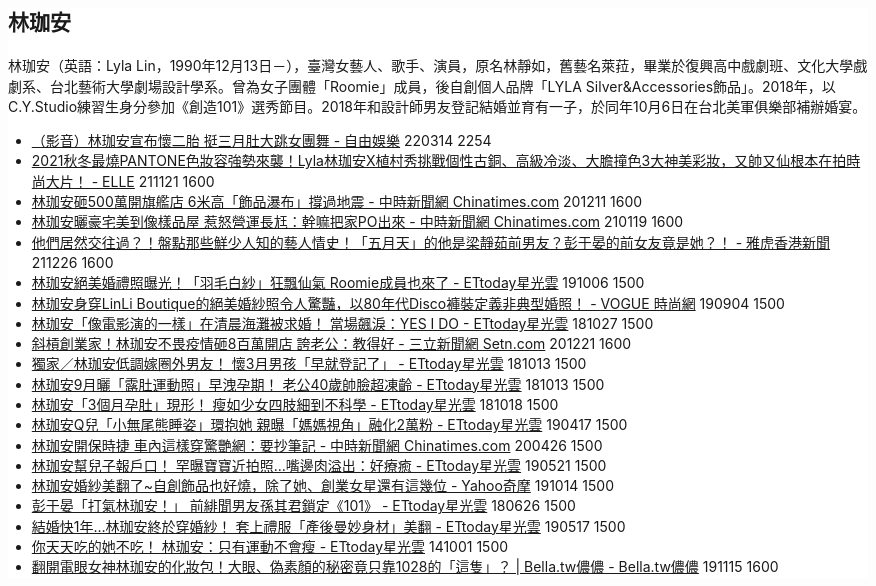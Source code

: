 ## 林珈安

林珈安（英語：Lyla Lin，1990年12月13日－），臺灣女藝人、歌手、演員，原名林靜如，舊藝名萊菈，畢業於復興高中戲劇班、文化大學戲劇系、台北藝術大學劇場設計學系。曾為女子團體「Roomie」成員，後自創個人品牌「LYLA Silver&Accessories飾品」。2018年，以C.Y.Studio練習生身分參加《創造101》選秀節目。2018年和設計師男友登記結婚並育有一子，於同年10月6日在台北美軍俱樂部補辦婚宴。
- [（影音）林珈安宣布懷二胎 挺三月肚大跳女團舞 - 自由娛樂](https://ent.ltn.com.tw/news/breakingnews/3859594 "（影音）林珈安宣布懷二胎 挺三月肚大跳女團舞 - 自由娛樂") 220314 2254
- [2021秋冬最燒PANTONE色妝容強勢來襲！Lyla林珈安X植村秀挑戰個性古銅、高級冷淡、大膽撞色3大神美彩妝，又帥又仙根本在拍時尚大片！ - ELLE](https://www.elle.com/tw/beauty/news/a38285727/shuuemura1121/ "2021秋冬最燒PANTONE色妝容強勢來襲！Lyla林珈安X植村秀挑戰個性古銅、高級冷淡、大膽撞色3大神美彩妝，又帥又仙根本在拍時尚大片！ - ELLE") 211121 1600
- [林珈安砸500萬開旗艦店 6米高「飾品瀑布」撐過地震 - 中時新聞網 Chinatimes.com](https://www.chinatimes.com/realtimenews/20201211005498-260404 "林珈安砸500萬開旗艦店 6米高「飾品瀑布」撐過地震 - 中時新聞網 Chinatimes.com") 201211 1600
- [林珈安曬豪宅美到像樣品屋 惹怒營運長尪：幹嘛把家PO出來 - 中時新聞網 Chinatimes.com](https://www.chinatimes.com/realtimenews/20210119005690-260404 "林珈安曬豪宅美到像樣品屋 惹怒營運長尪：幹嘛把家PO出來 - 中時新聞網 Chinatimes.com") 210119 1600
- [他們居然交往過？！盤點那些鮮少人知的藝人情史！「五月天」的他是梁靜茹前男友？彭于晏的前女友竟是她？！ - 雅虎香港新聞](https://hk.news.yahoo.com/%E4%BB%96%E5%80%91%E5%B1%85%E7%84%B6%E4%BA%A4%E5%BE%80%E9%81%8E-%E7%9B%A4%E9%BB%9E%E9%82%A3%E4%BA%9B%E9%AE%AE%E5%B0%91%E4%BA%BA%E7%9F%A5%E7%9A%84%E8%97%9D%E4%BA%BA%E6%83%85%E5%8F%B2-%E4%BA%94%E6%9C%88%E5%A4%A9-%E7%9A%84%E4%BB%96%E6%98%AF%E6%A2%81%E9%9D%9C%E8%8C%B9%E5%89%8D%E7%94%B7%E5%8F%8B-%E5%BD%AD%E4%BA%8E%E6%99%8F%E7%9A%84%E5%89%8D%E5%A5%B3%E5%8F%8B%E7%AB%9F%E6%98%AF%E5%A5%B9-100326967.html "他們居然交往過？！盤點那些鮮少人知的藝人情史！「五月天」的他是梁靜茹前男友？彭于晏的前女友竟是她？！ - 雅虎香港新聞") 211226 1600
- [林珈安絕美婚禮照曝光！「羽毛白紗」狂飄仙氣 Roomie成員也來了 - ETtoday星光雲](https://star.ettoday.net/news/1551491 "林珈安絕美婚禮照曝光！「羽毛白紗」狂飄仙氣 Roomie成員也來了 - ETtoday星光雲") 191006 1500
- [林珈安身穿LinLi Boutique的絕美婚紗照令人驚豔，以80年代Disco褲裝定義非典型婚照！ - VOGUE 時尚網](https://www.vogue.com.tw/fashion/content-49185 "林珈安身穿LinLi Boutique的絕美婚紗照令人驚豔，以80年代Disco褲裝定義非典型婚照！ - VOGUE 時尚網") 190904 1500
- [林珈安「像電影演的一樣」在清晨海灘被求婚！ 當場飆淚：YES I DO - ETtoday星光雲](https://star.ettoday.net/news/1291956 "林珈安「像電影演的一樣」在清晨海灘被求婚！ 當場飆淚：YES I DO - ETtoday星光雲") 181027 1500
- [斜槓創業家！林珈安不畏疫情砸8百萬開店 誇老公：教得好 - 三立新聞網 Setn.com](https://www.setn.com/News.aspx?NewsID=868625 "斜槓創業家！林珈安不畏疫情砸8百萬開店 誇老公：教得好 - 三立新聞網 Setn.com") 201221 1600
- [獨家／林珈安低調嫁圈外男友！ 懷3月男孩「早就登記了」 - ETtoday星光雲](https://star.ettoday.net/news/1280733 "獨家／林珈安低調嫁圈外男友！ 懷3月男孩「早就登記了」 - ETtoday星光雲") 181013 1500
- [林珈安9月曬「露肚運動照」早洩孕期！ 老公40歲帥臉超凍齡 - ETtoday星光雲](https://star.ettoday.net/news/1280737 "林珈安9月曬「露肚運動照」早洩孕期！ 老公40歲帥臉超凍齡 - ETtoday星光雲") 181013 1500
- [林珈安「3個月孕肚」現形！ 瘦如少女四肢細到不科學 - ETtoday星光雲](https://star.ettoday.net/news/1284892 "林珈安「3個月孕肚」現形！ 瘦如少女四肢細到不科學 - ETtoday星光雲") 181018 1500
- [林珈安Q兒「小無尾熊睡姿」環抱她 親曝「媽媽視角」融化2萬粉 - ETtoday星光雲](https://star.ettoday.net/news/1424665 "林珈安Q兒「小無尾熊睡姿」環抱她 親曝「媽媽視角」融化2萬粉 - ETtoday星光雲") 190417 1500
- [林珈安開保時捷 車內這樣穿驚艷網：要抄筆記 - 中時新聞網 Chinatimes.com](https://www.chinatimes.com/fashion/20200426000018-263901 "林珈安開保時捷 車內這樣穿驚艷網：要抄筆記 - 中時新聞網 Chinatimes.com") 200426 1500
- [林珈安幫兒子報戶口！ 罕曝寶寶近拍照…嘴邊肉溢出：好療癒 - ETtoday星光雲](https://star.ettoday.net/news/1449835 "林珈安幫兒子報戶口！ 罕曝寶寶近拍照…嘴邊肉溢出：好療癒 - ETtoday星光雲") 190521 1500
- [林珈安婚紗美翻了~自創飾品也好燒，除了她、創業女星還有這幾位 - Yahoo奇摩](https://tw.yahoo.com/style/%E6%9E%97%E7%8F%88%E5%AE%89%E5%A9%9A%E7%B4%97%E7%BE%8E%E7%BF%BB%E4%BA%86-%E8%87%AA%E5%89%B5%E9%A3%BE%E5%93%81%E4%B9%9F%E5%A5%BD%E7%87%92-%E9%99%A4%E4%BA%86%E5%A5%B9-%E5%89%B5%E6%A5%AD%E5%A5%B3%E6%98%9F%E9%82%84%E6%9C%89%E9%80%99%E5%B9%BE%E4%BD%8D-030000292.html "林珈安婚紗美翻了~自創飾品也好燒，除了她、創業女星還有這幾位 - Yahoo奇摩") 191014 1500
- [彭于晏「打氣林珈安！」 前緋聞男友孫其君鎖定《101》 - ETtoday星光雲](https://star.ettoday.net/news/1199853 "彭于晏「打氣林珈安！」 前緋聞男友孫其君鎖定《101》 - ETtoday星光雲") 180626 1500
- [結婚快1年…林珈安終於穿婚紗！ 套上禮服「產後曼妙身材」美翻 - ETtoday星光雲](https://star.ettoday.net/news/1447193 "結婚快1年…林珈安終於穿婚紗！ 套上禮服「產後曼妙身材」美翻 - ETtoday星光雲") 190517 1500
- [你天天吃的她不吃！ 林珈安：只有運動不會瘦 - ETtoday星光雲](https://star.ettoday.net/news/407853 "你天天吃的她不吃！ 林珈安：只有運動不會瘦 - ETtoday星光雲") 141001 1500
- [翻開電眼女神林珈安的化妝包！大眼、偽素顏的秘密竟只靠1028的「這隻」？ | Bella.tw儂儂 - Bella.tw儂儂](https://www.bella.tw/articles/makeup/21889 "翻開電眼女神林珈安的化妝包！大眼、偽素顏的秘密竟只靠1028的「這隻」？ | Bella.tw儂儂 - Bella.tw儂儂") 191115 1600
